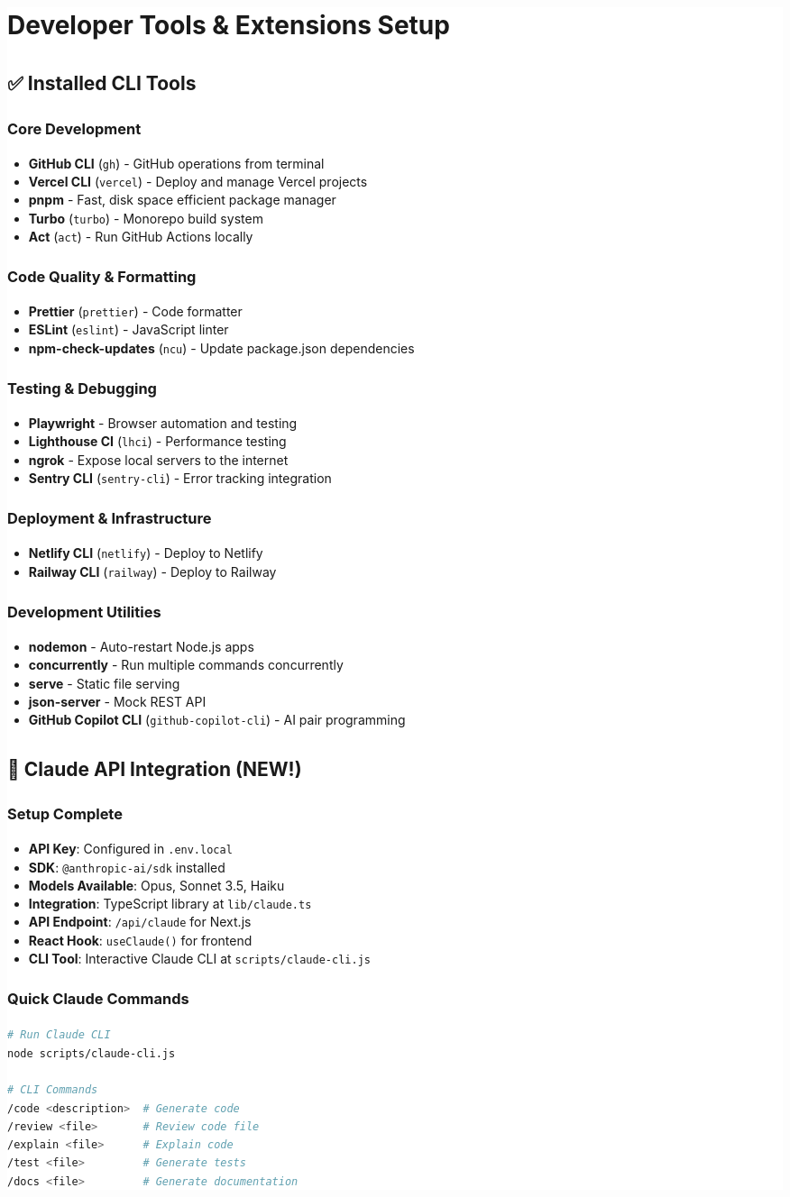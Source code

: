 # Developer Tools & Extensions Setup

## ✅ Installed CLI Tools

### Core Development
- **GitHub CLI** (`gh`) - GitHub operations from terminal
- **Vercel CLI** (`vercel`) - Deploy and manage Vercel projects
- **pnpm** - Fast, disk space efficient package manager
- **Turbo** (`turbo`) - Monorepo build system
- **Act** (`act`) - Run GitHub Actions locally

### Code Quality & Formatting
- **Prettier** (`prettier`) - Code formatter
- **ESLint** (`eslint`) - JavaScript linter
- **npm-check-updates** (`ncu`) - Update package.json dependencies

### Testing & Debugging
- **Playwright** - Browser automation and testing
- **Lighthouse CI** (`lhci`) - Performance testing
- **ngrok** - Expose local servers to the internet
- **Sentry CLI** (`sentry-cli`) - Error tracking integration

### Deployment & Infrastructure
- **Netlify CLI** (`netlify`) - Deploy to Netlify
- **Railway CLI** (`railway`) - Deploy to Railway

### Development Utilities
- **nodemon** - Auto-restart Node.js apps
- **concurrently** - Run multiple commands concurrently
- **serve** - Static file serving
- **json-server** - Mock REST API
- **GitHub Copilot CLI** (`github-copilot-cli`) - AI pair programming

## 🤖 Claude API Integration (NEW!)

### Setup Complete
- **API Key**: Configured in `.env.local`
- **SDK**: `@anthropic-ai/sdk` installed
- **Models Available**: Opus, Sonnet 3.5, Haiku
- **Integration**: TypeScript library at `lib/claude.ts`
- **API Endpoint**: `/api/claude` for Next.js
- **React Hook**: `useClaude()` for frontend
- **CLI Tool**: Interactive Claude CLI at `scripts/claude-cli.js`

### Quick Claude Commands
```bash
# Run Claude CLI
node scripts/claude-cli.js

# CLI Commands
/code <description>  # Generate code
/review <file>       # Review code file
/explain <file>      # Explain code
/test <file>         # Generate tests
/docs <file>         # Generate documentation
```
